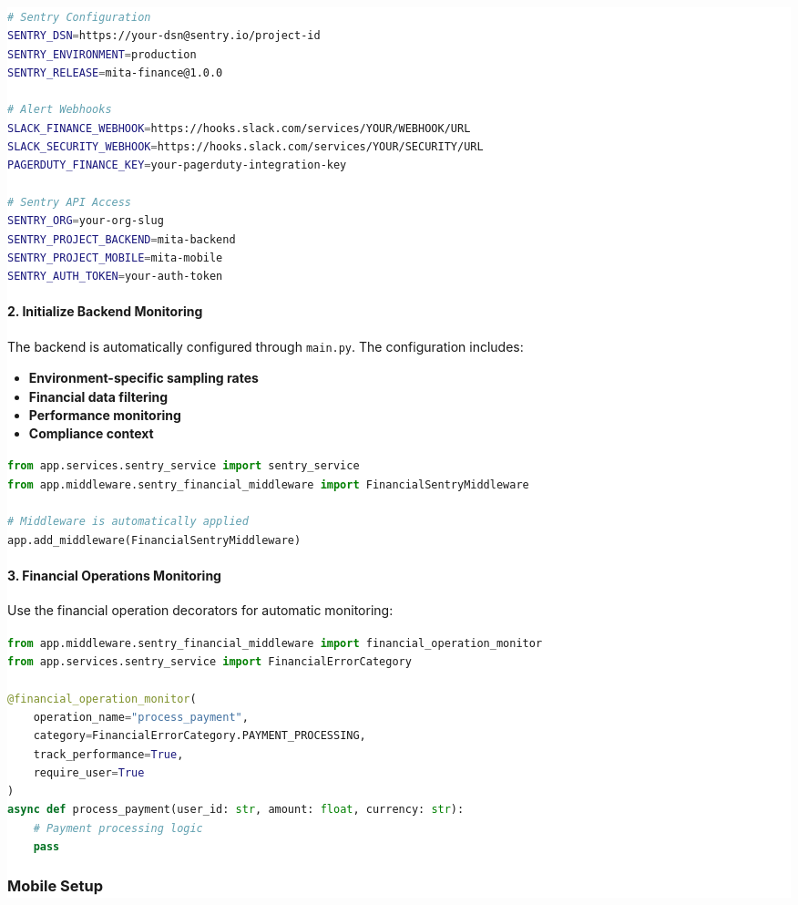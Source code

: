 ```bash
# Sentry Configuration
SENTRY_DSN=https://your-dsn@sentry.io/project-id
SENTRY_ENVIRONMENT=production
SENTRY_RELEASE=mita-finance@1.0.0

# Alert Webhooks
SLACK_FINANCE_WEBHOOK=https://hooks.slack.com/services/YOUR/WEBHOOK/URL
SLACK_SECURITY_WEBHOOK=https://hooks.slack.com/services/YOUR/SECURITY/URL
PAGERDUTY_FINANCE_KEY=your-pagerduty-integration-key

# Sentry API Access
SENTRY_ORG=your-org-slug
SENTRY_PROJECT_BACKEND=mita-backend
SENTRY_PROJECT_MOBILE=mita-mobile
SENTRY_AUTH_TOKEN=your-auth-token
```

#### 2. Initialize Backend Monitoring

The backend is automatically configured through `main.py`. The configuration includes:

- **Environment-specific sampling rates**
- **Financial data filtering**
- **Performance monitoring**
- **Compliance context**

```python
from app.services.sentry_service import sentry_service
from app.middleware.sentry_financial_middleware import FinancialSentryMiddleware

# Middleware is automatically applied
app.add_middleware(FinancialSentryMiddleware)
```

#### 3. Financial Operations Monitoring

Use the financial operation decorators for automatic monitoring:

```python
from app.middleware.sentry_financial_middleware import financial_operation_monitor
from app.services.sentry_service import FinancialErrorCategory

@financial_operation_monitor(
    operation_name="process_payment",
    category=FinancialErrorCategory.PAYMENT_PROCESSING,
    track_performance=True,
    require_user=True
)
async def process_payment(user_id: str, amount: float, currency: str):
    # Payment processing logic
    pass
```

### Mobile Setup
